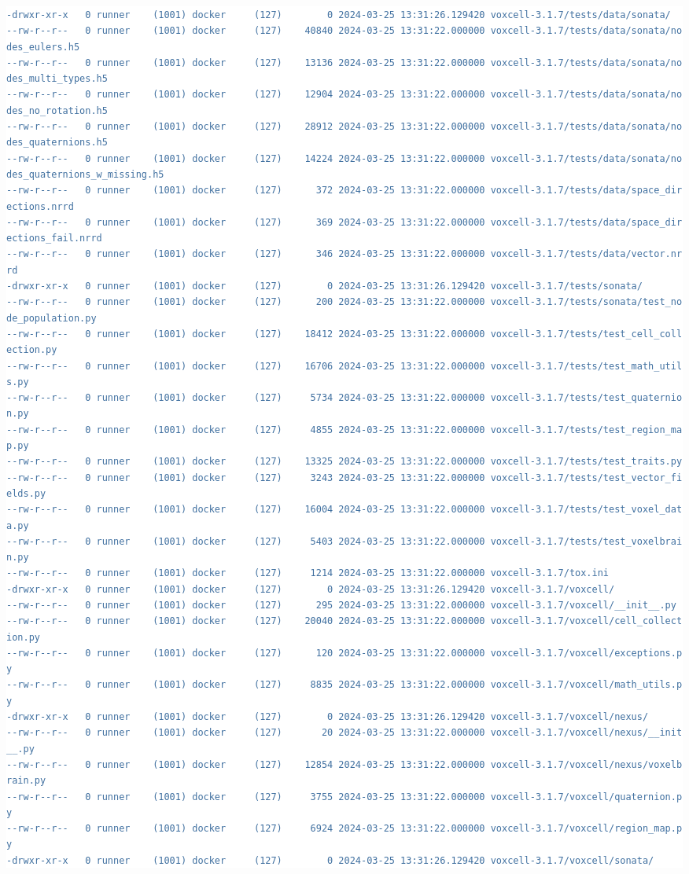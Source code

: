 ```diff
-drwxr-xr-x   0 runner    (1001) docker     (127)        0 2024-03-25 13:31:26.129420 voxcell-3.1.7/tests/data/sonata/
--rw-r--r--   0 runner    (1001) docker     (127)    40840 2024-03-25 13:31:22.000000 voxcell-3.1.7/tests/data/sonata/nodes_eulers.h5
--rw-r--r--   0 runner    (1001) docker     (127)    13136 2024-03-25 13:31:22.000000 voxcell-3.1.7/tests/data/sonata/nodes_multi_types.h5
--rw-r--r--   0 runner    (1001) docker     (127)    12904 2024-03-25 13:31:22.000000 voxcell-3.1.7/tests/data/sonata/nodes_no_rotation.h5
--rw-r--r--   0 runner    (1001) docker     (127)    28912 2024-03-25 13:31:22.000000 voxcell-3.1.7/tests/data/sonata/nodes_quaternions.h5
--rw-r--r--   0 runner    (1001) docker     (127)    14224 2024-03-25 13:31:22.000000 voxcell-3.1.7/tests/data/sonata/nodes_quaternions_w_missing.h5
--rw-r--r--   0 runner    (1001) docker     (127)      372 2024-03-25 13:31:22.000000 voxcell-3.1.7/tests/data/space_directions.nrrd
--rw-r--r--   0 runner    (1001) docker     (127)      369 2024-03-25 13:31:22.000000 voxcell-3.1.7/tests/data/space_directions_fail.nrrd
--rw-r--r--   0 runner    (1001) docker     (127)      346 2024-03-25 13:31:22.000000 voxcell-3.1.7/tests/data/vector.nrrd
-drwxr-xr-x   0 runner    (1001) docker     (127)        0 2024-03-25 13:31:26.129420 voxcell-3.1.7/tests/sonata/
--rw-r--r--   0 runner    (1001) docker     (127)      200 2024-03-25 13:31:22.000000 voxcell-3.1.7/tests/sonata/test_node_population.py
--rw-r--r--   0 runner    (1001) docker     (127)    18412 2024-03-25 13:31:22.000000 voxcell-3.1.7/tests/test_cell_collection.py
--rw-r--r--   0 runner    (1001) docker     (127)    16706 2024-03-25 13:31:22.000000 voxcell-3.1.7/tests/test_math_utils.py
--rw-r--r--   0 runner    (1001) docker     (127)     5734 2024-03-25 13:31:22.000000 voxcell-3.1.7/tests/test_quaternion.py
--rw-r--r--   0 runner    (1001) docker     (127)     4855 2024-03-25 13:31:22.000000 voxcell-3.1.7/tests/test_region_map.py
--rw-r--r--   0 runner    (1001) docker     (127)    13325 2024-03-25 13:31:22.000000 voxcell-3.1.7/tests/test_traits.py
--rw-r--r--   0 runner    (1001) docker     (127)     3243 2024-03-25 13:31:22.000000 voxcell-3.1.7/tests/test_vector_fields.py
--rw-r--r--   0 runner    (1001) docker     (127)    16004 2024-03-25 13:31:22.000000 voxcell-3.1.7/tests/test_voxel_data.py
--rw-r--r--   0 runner    (1001) docker     (127)     5403 2024-03-25 13:31:22.000000 voxcell-3.1.7/tests/test_voxelbrain.py
--rw-r--r--   0 runner    (1001) docker     (127)     1214 2024-03-25 13:31:22.000000 voxcell-3.1.7/tox.ini
-drwxr-xr-x   0 runner    (1001) docker     (127)        0 2024-03-25 13:31:26.129420 voxcell-3.1.7/voxcell/
--rw-r--r--   0 runner    (1001) docker     (127)      295 2024-03-25 13:31:22.000000 voxcell-3.1.7/voxcell/__init__.py
--rw-r--r--   0 runner    (1001) docker     (127)    20040 2024-03-25 13:31:22.000000 voxcell-3.1.7/voxcell/cell_collection.py
--rw-r--r--   0 runner    (1001) docker     (127)      120 2024-03-25 13:31:22.000000 voxcell-3.1.7/voxcell/exceptions.py
--rw-r--r--   0 runner    (1001) docker     (127)     8835 2024-03-25 13:31:22.000000 voxcell-3.1.7/voxcell/math_utils.py
-drwxr-xr-x   0 runner    (1001) docker     (127)        0 2024-03-25 13:31:26.129420 voxcell-3.1.7/voxcell/nexus/
--rw-r--r--   0 runner    (1001) docker     (127)       20 2024-03-25 13:31:22.000000 voxcell-3.1.7/voxcell/nexus/__init__.py
--rw-r--r--   0 runner    (1001) docker     (127)    12854 2024-03-25 13:31:22.000000 voxcell-3.1.7/voxcell/nexus/voxelbrain.py
--rw-r--r--   0 runner    (1001) docker     (127)     3755 2024-03-25 13:31:22.000000 voxcell-3.1.7/voxcell/quaternion.py
--rw-r--r--   0 runner    (1001) docker     (127)     6924 2024-03-25 13:31:22.000000 voxcell-3.1.7/voxcell/region_map.py
-drwxr-xr-x   0 runner    (1001) docker     (127)        0 2024-03-25 13:31:26.129420 voxcell-3.1.7/voxcell/sonata/
```